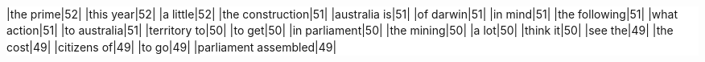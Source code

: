 |the prime|52|
|this year|52|
|a little|52|
|the construction|51|
|australia is|51|
|of darwin|51|
|in mind|51|
|the following|51|
|what action|51|
|to australia|51|
|territory to|50|
|to get|50|
|in parliament|50|
|the mining|50|
|a lot|50|
|think it|50|
|see the|49|
|the cost|49|
|citizens of|49|
|to go|49|
|parliament assembled|49|
